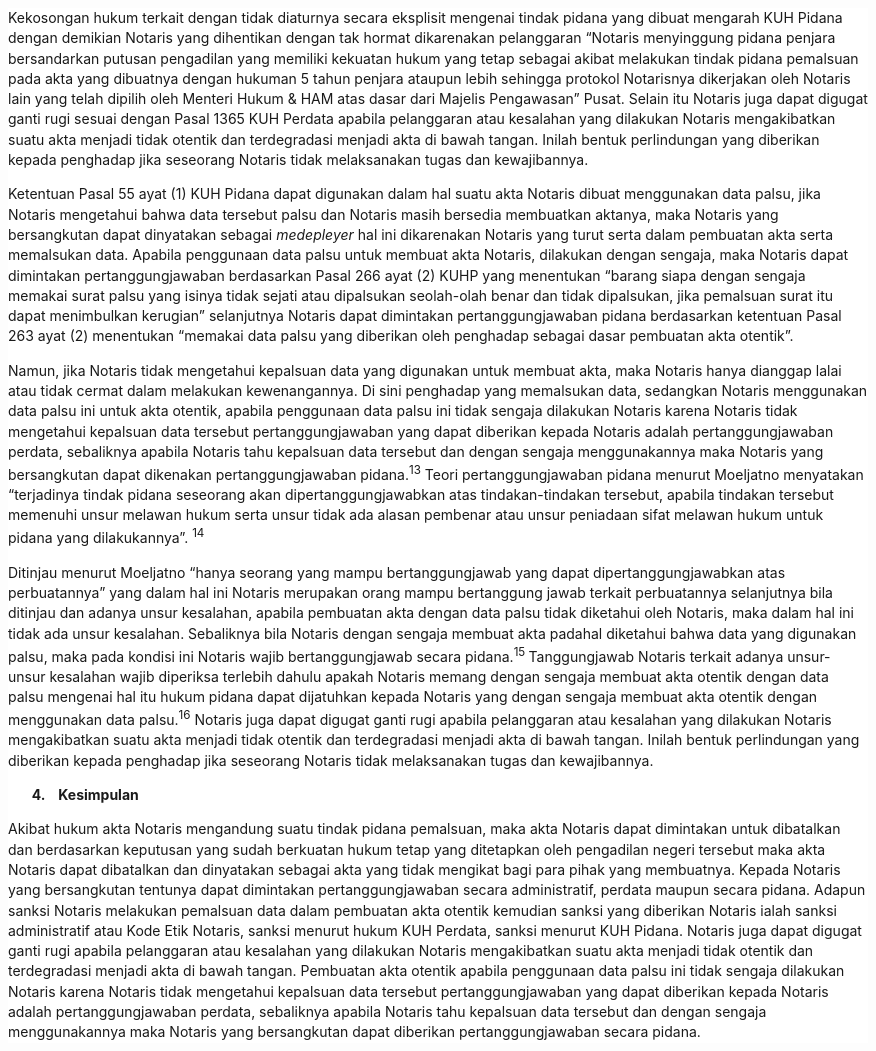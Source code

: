 <p><span class="font8">Kekosongan hukum terkait dengan tidak diaturnya secara eksplisit mengenai tindak pidana yang dibuat mengarah KUH Pidana dengan demikian Notaris yang dihentikan dengan tak hormat dikarenakan pelanggaran “Notaris menyinggung pidana penjara bersandarkan putusan pengadilan yang memiliki kekuatan hukum yang tetap sebagai akibat melakukan tindak pidana pemalsuan pada akta yang dibuatnya dengan hukuman 5 tahun penjara ataupun lebih sehingga protokol Notarisnya dikerjakan oleh Notaris lain yang telah dipilih oleh Menteri Hukum &amp;&nbsp;HAM atas dasar dari Majelis Pengawasan” Pusat. Selain itu Notaris juga dapat digugat ganti rugi sesuai dengan Pasal 1365 KUH Perdata apabila pelanggaran atau kesalahan yang dilakukan Notaris mengakibatkan suatu akta menjadi tidak otentik dan terdegradasi menjadi akta di bawah tangan. Inilah bentuk perlindungan yang diberikan kepada penghadap jika seseorang Notaris tidak melaksanakan tugas dan kewajibannya.</span></p>
<p><span class="font8">Ketentuan Pasal 55 ayat (1) KUH Pidana dapat digunakan dalam hal suatu akta Notaris dibuat menggunakan data palsu, jika Notaris mengetahui bahwa data tersebut palsu dan Notaris masih bersedia membuatkan aktanya, maka Notaris yang bersangkutan dapat dinyatakan sebagai </span><span class="font8" style="font-style:italic;">medepleyer</span><span class="font8"> hal ini dikarenakan Notaris yang turut serta dalam pembuatan akta serta memalsukan data. Apabila penggunaan data palsu untuk membuat akta Notaris, dilakukan dengan sengaja, maka Notaris dapat dimintakan pertanggungjawaban berdasarkan Pasal 266 ayat (2) KUHP yang menentukan “barang siapa dengan sengaja memakai surat palsu yang isinya tidak sejati atau dipalsukan seolah-olah benar dan tidak dipalsukan, jika pemalsuan surat itu dapat menimbulkan kerugian” selanjutnya Notaris dapat dimintakan pertanggungjawaban pidana berdasarkan ketentuan Pasal 263 ayat (2) menentukan “memakai data palsu yang diberikan oleh penghadap sebagai dasar pembuatan akta otentik”.</span></p>
<p><span class="font8">Namun, jika Notaris tidak mengetahui kepalsuan data yang digunakan untuk membuat akta, maka Notaris hanya dianggap lalai atau tidak cermat dalam melakukan kewenangannya. Di sini penghadap yang memalsukan data, sedangkan Notaris menggunakan data palsu ini untuk akta otentik, apabila penggunaan data palsu ini tidak sengaja dilakukan Notaris karena Notaris tidak mengetahui kepalsuan data tersebut pertanggungjawaban yang dapat diberikan kepada Notaris adalah pertanggungjawaban perdata, sebaliknya apabila Notaris tahu kepalsuan data tersebut dan dengan sengaja menggunakannya maka Notaris yang bersangkutan dapat dikenakan pertanggungjawaban pidana.<sup>13</sup> Teori pertanggungjawaban pidana menurut Moeljatno menyatakan “terjadinya tindak pidana seseorang akan dipertanggungjawabkan atas tindakan-tindakan tersebut, apabila tindakan tersebut memenuhi unsur melawan hukum serta unsur tidak ada alasan pembenar atau unsur peniadaan sifat melawan hukum untuk pidana yang dilakukannya”. <sup>14</sup></span></p>
<p><span class="font8">Ditinjau menurut Moeljatno “hanya seorang yang mampu bertanggungjawab yang dapat dipertanggungjawabkan atas perbuatannya” yang dalam hal ini Notaris merupakan orang mampu bertanggung jawab terkait perbuatannya selanjutnya bila ditinjau dan adanya unsur kesalahan, apabila pembuatan akta dengan data palsu tidak diketahui oleh Notaris, maka dalam hal ini tidak ada unsur kesalahan. Sebaliknya bila Notaris dengan sengaja membuat akta padahal diketahui bahwa data yang digunakan palsu, maka pada kondisi ini Notaris wajib bertanggungjawab secara pidana.<sup>15 </sup>Tanggungjawab Notaris terkait adanya unsur-unsur kesalahan wajib diperiksa terlebih dahulu apakah Notaris memang dengan sengaja membuat akta otentik dengan data palsu mengenai hal itu hukum pidana dapat dijatuhkan kepada Notaris yang dengan sengaja membuat akta otentik dengan menggunakan data palsu.<sup>16</sup> Notaris juga dapat digugat ganti rugi apabila pelanggaran atau kesalahan yang dilakukan Notaris mengakibatkan suatu akta menjadi tidak otentik dan terdegradasi menjadi akta di bawah tangan. Inilah bentuk perlindungan yang diberikan kepada penghadap jika seseorang Notaris tidak melaksanakan tugas dan kewajibannya.</span></p>
<ul style="list-style:none;"><li>
<p><span class="font8" style="font-weight:bold;">4. &nbsp;&nbsp;&nbsp;Kesimpulan</span></p></li></ul>
<p><span class="font8">Akibat hukum akta Notaris mengandung suatu tindak pidana pemalsuan, maka akta Notaris dapat dimintakan untuk dibatalkan dan berdasarkan keputusan yang sudah berkuatan hukum tetap yang ditetapkan oleh pengadilan negeri tersebut maka akta Notaris dapat dibatalkan dan dinyatakan sebagai akta yang tidak mengikat bagi para pihak yang membuatnya. Kepada Notaris yang bersangkutan tentunya dapat dimintakan pertanggungjawaban secara administratif, perdata maupun secara pidana. Adapun sanksi Notaris melakukan pemalsuan data dalam pembuatan akta otentik kemudian sanksi yang diberikan Notaris ialah sanksi administratif atau Kode Etik Notaris, sanksi menurut hukum KUH Perdata, sanksi menurut KUH Pidana. Notaris juga dapat digugat ganti rugi apabila pelanggaran atau kesalahan yang dilakukan Notaris mengakibatkan suatu akta menjadi tidak otentik dan terdegradasi menjadi akta di bawah tangan. Pembuatan akta otentik apabila penggunaan data palsu ini tidak sengaja dilakukan Notaris karena Notaris tidak mengetahui kepalsuan data tersebut pertanggungjawaban yang dapat diberikan kepada Notaris adalah pertanggungjawaban perdata, sebaliknya apabila Notaris tahu kepalsuan data tersebut dan dengan sengaja menggunakannya maka Notaris yang bersangkutan dapat diberikan pertanggungjawaban secara pidana.</span></p>